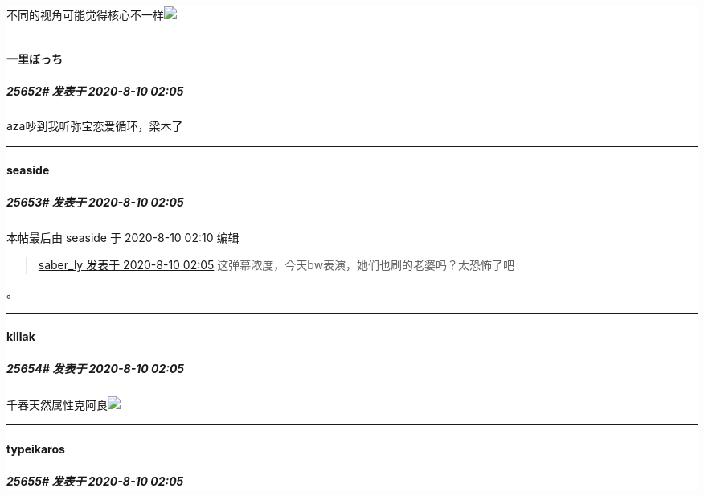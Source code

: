 


不同的视角可能觉得核心不一样<img src="https://static.saraba1st.com/image/smiley/face2017/067.png" referrerpolicy="no-referrer">







-----

####  一里ぼっち  
##### 25652#       发表于 2020-8-10 02:05




aza吵到我听弥宝恋爱循环，梁木了







-----

####  seaside  
##### 25653#       发表于 2020-8-10 02:05



 本帖最后由 seaside 于 2020-8-10 02:10 编辑 
<blockquote><a href="httphttps://bbs.saraba1st.com/2b/forum.php?mod=redirect&amp;goto=findpost&amp;pid=48375977&amp;ptid=1950425" target="_blank">saber_ly 发表于 2020-8-10 02:05</a>
这弹幕浓度，今天bw表演，她们也刷的老婆吗？太恐怖了吧</blockquote>
。







-----

####  klllak  
##### 25654#       发表于 2020-8-10 02:05




千春天然属性克阿良<img src="https://static.saraba1st.com/image/smiley/face2017/025.png" referrerpolicy="no-referrer">







-----

####  typeikaros  
##### 25655#       发表于 2020-8-10 02:05
